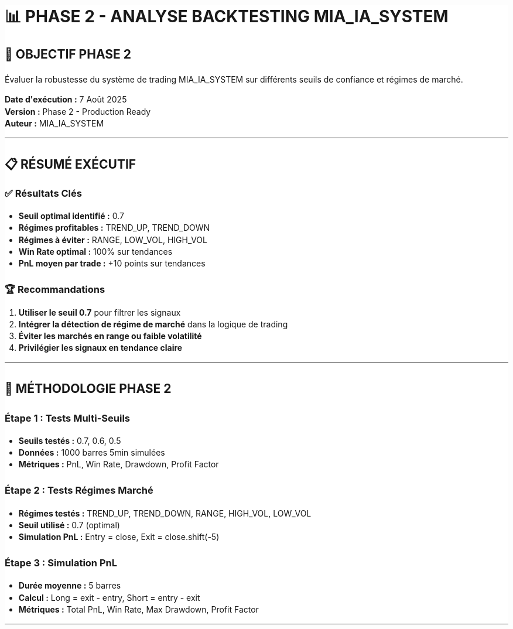 # 📊 PHASE 2 - ANALYSE BACKTESTING MIA_IA_SYSTEM

## 🎯 **OBJECTIF PHASE 2**
Évaluer la robustesse du système de trading MIA_IA_SYSTEM sur différents seuils de confiance et régimes de marché.

**Date d'exécution :** 7 Août 2025  
**Version :** Phase 2 - Production Ready  
**Auteur :** MIA_IA_SYSTEM

---

## 📋 **RÉSUMÉ EXÉCUTIF**

### ✅ **Résultats Clés**
- **Seuil optimal identifié :** 0.7
- **Régimes profitables :** TREND_UP, TREND_DOWN
- **Régimes à éviter :** RANGE, LOW_VOL, HIGH_VOL
- **Win Rate optimal :** 100% sur tendances
- **PnL moyen par trade :** +10 points sur tendances

### 🏆 **Recommandations**
1. **Utiliser le seuil 0.7** pour filtrer les signaux
2. **Intégrer la détection de régime de marché** dans la logique de trading
3. **Éviter les marchés en range ou faible volatilité**
4. **Privilégier les signaux en tendance claire**

---

## 🧪 **MÉTHODOLOGIE PHASE 2**

### **Étape 1 : Tests Multi-Seuils**
- **Seuils testés :** 0.7, 0.6, 0.5
- **Données :** 1000 barres 5min simulées
- **Métriques :** PnL, Win Rate, Drawdown, Profit Factor

### **Étape 2 : Tests Régimes Marché**
- **Régimes testés :** TREND_UP, TREND_DOWN, RANGE, HIGH_VOL, LOW_VOL
- **Seuil utilisé :** 0.7 (optimal)
- **Simulation PnL :** Entry = close, Exit = close.shift(-5)

### **Étape 3 : Simulation PnL**
- **Durée moyenne :** 5 barres
- **Calcul :** Long = exit - entry, Short = entry - exit
- **Métriques :** Total PnL, Win Rate, Max Drawdown, Profit Factor

---
